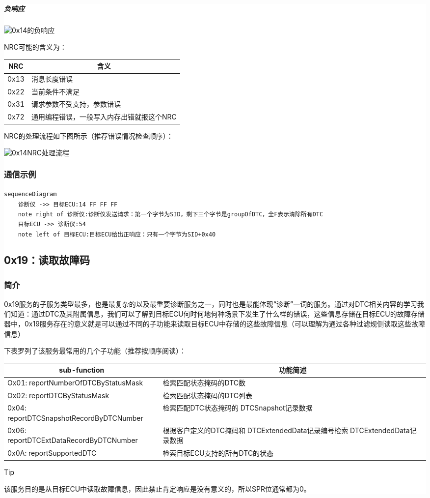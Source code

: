 ##### 负响应

![0x14的负响应](https://gitlab.com/18355291538/picture/-/raw/main/pictures/2025/02/19_13_39_19_202502191339204.png)

NRC可能的含义为：

| NRC  | 含义                                      |
| ---- | ----------------------------------------- |
| 0x13 | 消息长度错误                              |
| 0x22 | 当前条件不满足                            |
| 0x31 | 请求参数不受支持，参数错误                |
| 0x72 | 通用编程错误，一般写入内存出错就报这个NRC |

NRC的处理流程如下图所示（推荐错误情况检查顺序）：

![0x14NRC处理流程](https://gitlab.com/18355291538/picture/-/raw/main/pictures/2025/02/19_13_42_34_202502191342553.png)

### 通信示例

```mermaid
sequenceDiagram
	诊断仪 ->> 目标ECU:14 FF FF FF
	note right of 诊断仪:诊断仪发送请求：第一个字节为SID，剩下三个字节是groupOfDTC，全F表示清除所有DTC
	目标ECU ->> 诊断仪:54
	note left of 目标ECU:目标ECU给出正响应：只有一个字节为SID+0x40
```



## 0x19：读取故障码

### 简介

0x19服务的子服务类型最多，也是最复杂的以及最重要诊断服务之一，同时也是最能体现“诊断”一词的服务。通过对DTC相关内容的学习我们知道：通过DTC及其附属信息，我们可以了解到目标ECU何时何地何种场景下发生了什么样的错误，这些信息存储在目标ECU的故障存储器中，0x19服务存在的意义就是可以通过不同的子功能来读取目标ECU中存储的这些故障信息（可以理解为通过各种过滤规侧读取这些故障信息）

下表罗列了该服务最常用的几个子功能（推荐按顺序阅读）：

| sub-function                             | 功能简述                                                     |
| ---------------------------------------- | ------------------------------------------------------------ |
| Ox01: reportNumberOfDTCByStatusMask      | 检索匹配状态掩码的DTC数                                      |
| Ox02: reportDTCByStatusMask              | 检索匹配状态掩码的DTC列表                                    |
| 0x04: reportDTCSnapshotRecordByDTCNumber | 检索匹配DTC状态掩码的 DTCSnapshot记录数据                    |
| 0x06: reportDTCExtDataRecordByDTCNumber  | 根据客户定义的DTC掩码和 DTCExtendedData记录编号检索 DTCExtendedData记录数据 |
| 0x0A: reportSupportedDTC                 | 检索目标ECU支持的所有DTC的状态                               |

> [!tip]
>
> 该服务目的是从目标ECU中读取故障信息，因此禁止肯定响应是没有意义的，所以SPR位通常都为0。
